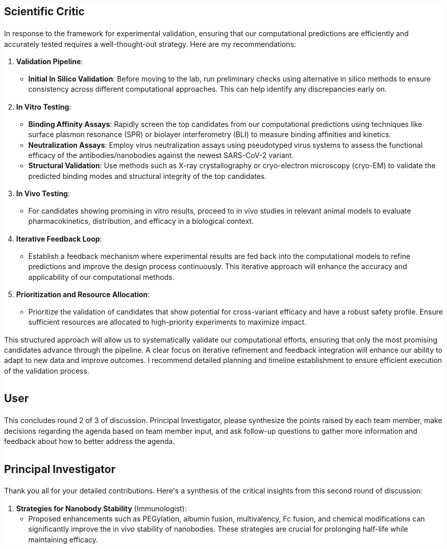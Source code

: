 ## Scientific Critic

In response to the framework for experimental validation, ensuring that our computational predictions are efficiently and accurately tested requires a well-thought-out strategy. Here are my recommendations:

1. **Validation Pipeline**:
   - **Initial In Silico Validation**: Before moving to the lab, run preliminary checks using alternative in silico methods to ensure consistency across different computational approaches. This can help identify any discrepancies early on.

2. **In Vitro Testing**:
   - **Binding Affinity Assays**: Rapidly screen the top candidates from our computational predictions using techniques like surface plasmon resonance (SPR) or biolayer interferometry (BLI) to measure binding affinities and kinetics.
   - **Neutralization Assays**: Employ virus neutralization assays using pseudotyped virus systems to assess the functional efficacy of the antibodies/nanobodies against the newest SARS-CoV-2 variant.
   - **Structural Validation**: Use methods such as X-ray crystallography or cryo-electron microscopy (cryo-EM) to validate the predicted binding modes and structural integrity of the top candidates.

3. **In Vivo Testing**:
   - For candidates showing promising in vitro results, proceed to in vivo studies in relevant animal models to evaluate pharmacokinetics, distribution, and efficacy in a biological context.

4. **Iterative Feedback Loop**:
   - Establish a feedback mechanism where experimental results are fed back into the computational models to refine predictions and improve the design process continuously. This iterative approach will enhance the accuracy and applicability of our computational methods.

5. **Prioritization and Resource Allocation**:
   - Prioritize the validation of candidates that show potential for cross-variant efficacy and have a robust safety profile. Ensure sufficient resources are allocated to high-priority experiments to maximize impact.

This structured approach will allow us to systematically validate our computational efforts, ensuring that only the most promising candidates advance through the pipeline. A clear focus on iterative refinement and feedback integration will enhance our ability to adapt to new data and improve outcomes. I recommend detailed planning and timeline establishment to ensure efficient execution of the validation process.

## User

This concludes round 2 of 3 of discussion. Principal Investigator, please synthesize the points raised by each team member, make decisions regarding the agenda based on team member input, and ask follow-up questions to gather more information and feedback about how to better address the agenda.

## Principal Investigator

Thank you all for your detailed contributions. Here's a synthesis of the critical insights from this second round of discussion:

1. **Strategies for Nanobody Stability** (Immunologist):
   - Proposed enhancements such as PEGylation, albumin fusion, multivalency, Fc fusion, and chemical modifications can significantly improve the in vivo stability of nanobodies. These strategies are crucial for prolonging half-life while maintaining efficacy.
